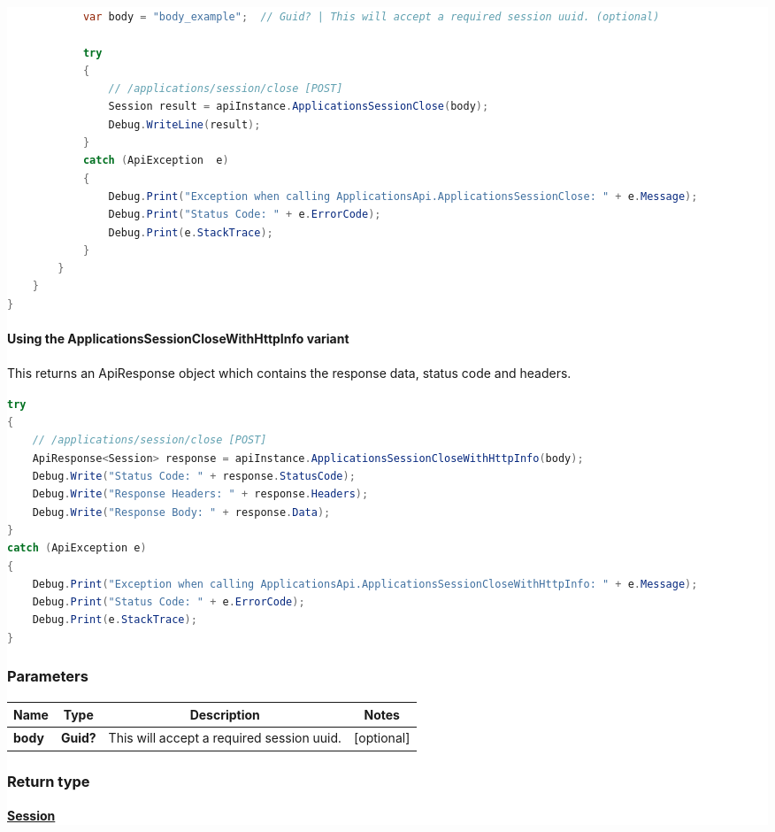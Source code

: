 ```csharp
            var body = "body_example";  // Guid? | This will accept a required session uuid. (optional) 

            try
            {
                // /applications/session/close [POST]
                Session result = apiInstance.ApplicationsSessionClose(body);
                Debug.WriteLine(result);
            }
            catch (ApiException  e)
            {
                Debug.Print("Exception when calling ApplicationsApi.ApplicationsSessionClose: " + e.Message);
                Debug.Print("Status Code: " + e.ErrorCode);
                Debug.Print(e.StackTrace);
            }
        }
    }
}
```

#### Using the ApplicationsSessionCloseWithHttpInfo variant
This returns an ApiResponse object which contains the response data, status code and headers.

```csharp
try
{
    // /applications/session/close [POST]
    ApiResponse<Session> response = apiInstance.ApplicationsSessionCloseWithHttpInfo(body);
    Debug.Write("Status Code: " + response.StatusCode);
    Debug.Write("Response Headers: " + response.Headers);
    Debug.Write("Response Body: " + response.Data);
}
catch (ApiException e)
{
    Debug.Print("Exception when calling ApplicationsApi.ApplicationsSessionCloseWithHttpInfo: " + e.Message);
    Debug.Print("Status Code: " + e.ErrorCode);
    Debug.Print(e.StackTrace);
}
```

### Parameters

| Name | Type | Description | Notes |
|------|------|-------------|-------|
| **body** | **Guid?** | This will accept a required session uuid. | [optional]  |

### Return type

[**Session**](Session.md)
